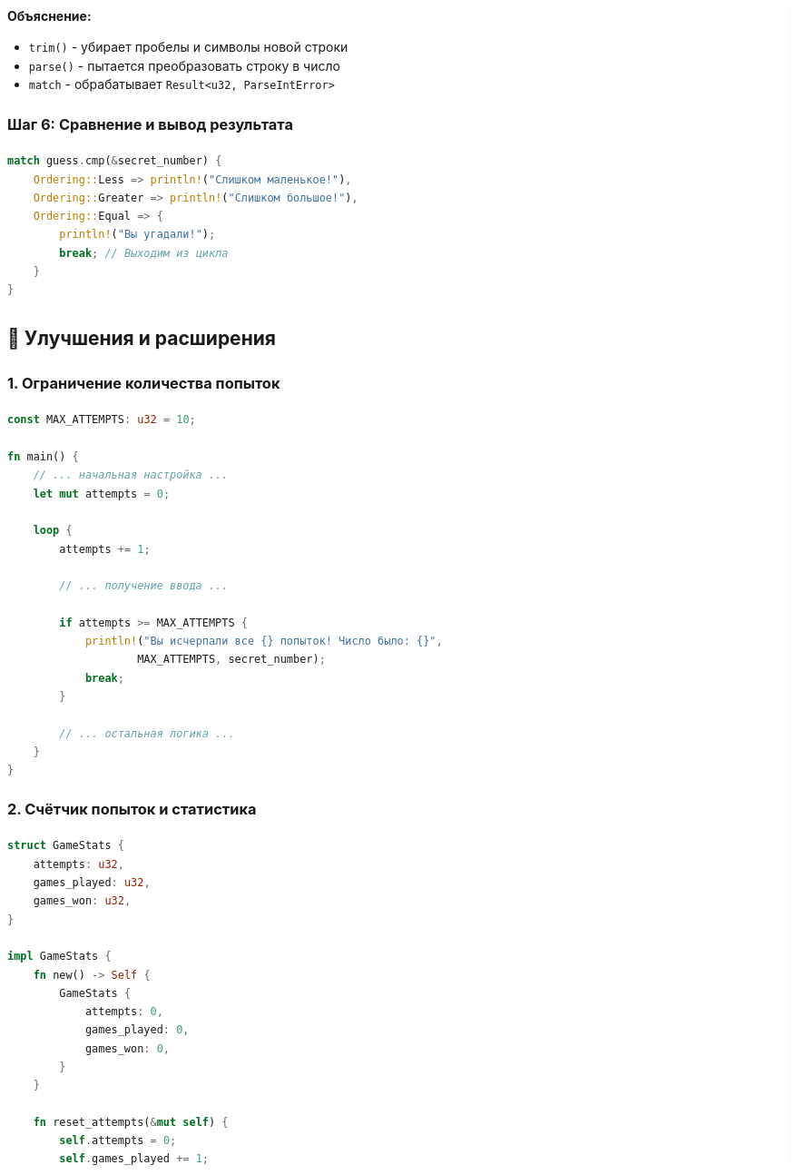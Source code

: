 **Объяснение:**
- `trim()` - убирает пробелы и символы новой строки
- `parse()` - пытается преобразовать строку в число
- `match` - обрабатывает `Result<u32, ParseIntError>`

### Шаг 6: Сравнение и вывод результата
```rust
match guess.cmp(&secret_number) {
    Ordering::Less => println!("Слишком маленькое!"),
    Ordering::Greater => println!("Слишком большое!"),
    Ordering::Equal => {
        println!("Вы угадали!");
        break; // Выходим из цикла
    }
}
```

## 🚀 Улучшения и расширения

### 1. Ограничение количества попыток
```rust
const MAX_ATTEMPTS: u32 = 10;

fn main() {
    // ... начальная настройка ...
    let mut attempts = 0;

    loop {
        attempts += 1;
        
        // ... получение ввода ...
        
        if attempts >= MAX_ATTEMPTS {
            println!("Вы исчерпали все {} попыток! Число было: {}", 
                    MAX_ATTEMPTS, secret_number);
            break;
        }
        
        // ... остальная логика ...
    }
}
```

### 2. Счётчик попыток и статистика
```rust
struct GameStats {
    attempts: u32,
    games_played: u32,
    games_won: u32,
}

impl GameStats {
    fn new() -> Self {
        GameStats {
            attempts: 0,
            games_played: 0,
            games_won: 0,
        }
    }
    
    fn reset_attempts(&mut self) {
        self.attempts = 0;
        self.games_played += 1;
```